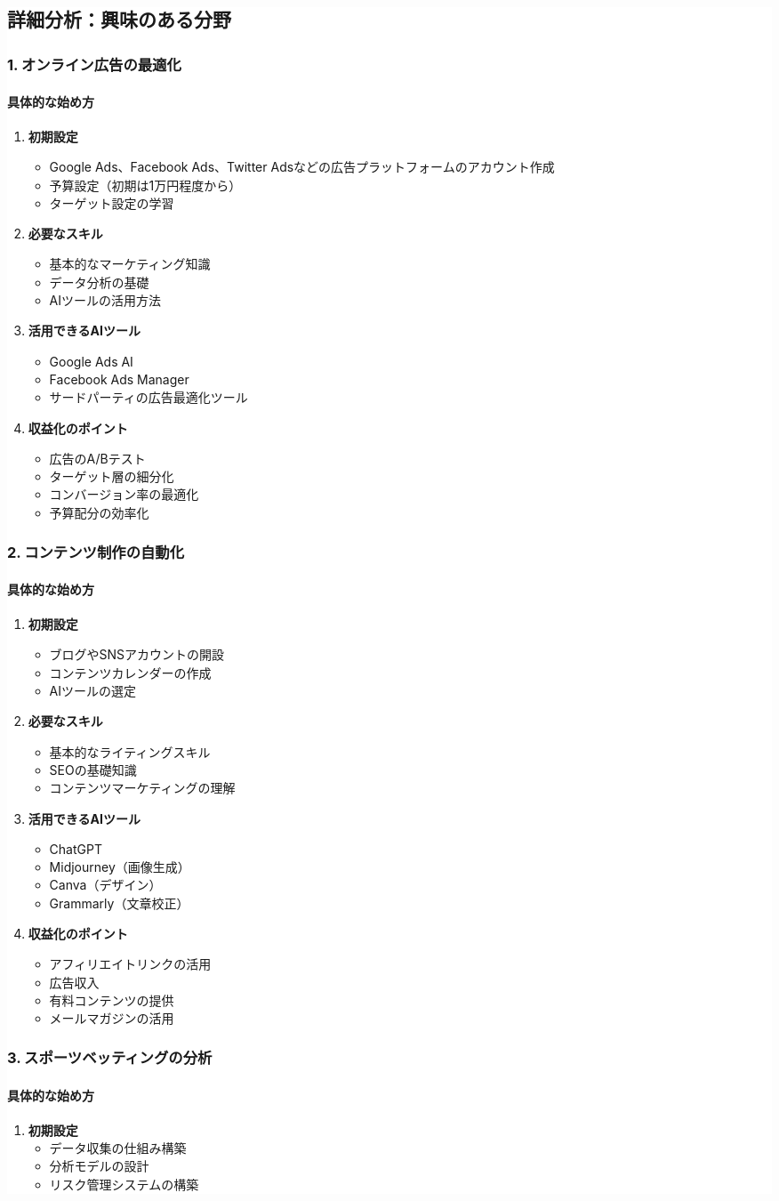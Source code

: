 ## 詳細分析：興味のある分野

### 1. オンライン広告の最適化
#### 具体的な始め方
1. **初期設定**
   - Google Ads、Facebook Ads、Twitter Adsなどの広告プラットフォームのアカウント作成
   - 予算設定（初期は1万円程度から）
   - ターゲット設定の学習

2. **必要なスキル**
   - 基本的なマーケティング知識
   - データ分析の基礎
   - AIツールの活用方法

3. **活用できるAIツール**
   - Google Ads AI
   - Facebook Ads Manager
   - サードパーティの広告最適化ツール

4. **収益化のポイント**
   - 広告のA/Bテスト
   - ターゲット層の細分化
   - コンバージョン率の最適化
   - 予算配分の効率化

### 2. コンテンツ制作の自動化
#### 具体的な始め方
1. **初期設定**
   - ブログやSNSアカウントの開設
   - コンテンツカレンダーの作成
   - AIツールの選定

2. **必要なスキル**
   - 基本的なライティングスキル
   - SEOの基礎知識
   - コンテンツマーケティングの理解

3. **活用できるAIツール**
   - ChatGPT
   - Midjourney（画像生成）
   - Canva（デザイン）
   - Grammarly（文章校正）

4. **収益化のポイント**
   - アフィリエイトリンクの活用
   - 広告収入
   - 有料コンテンツの提供
   - メールマガジンの活用

### 3. スポーツベッティングの分析
#### 具体的な始め方
1. **初期設定**
   - データ収集の仕組み構築
   - 分析モデルの設計
   - リスク管理システムの構築
